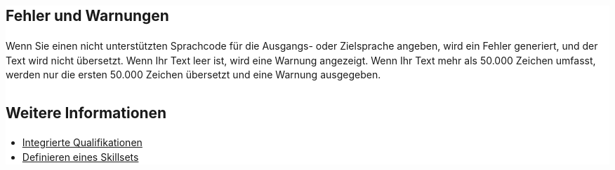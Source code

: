 
## <a name="errors-and-warnings"></a>Fehler und Warnungen
Wenn Sie einen nicht unterstützten Sprachcode für die Ausgangs- oder Zielsprache angeben, wird ein Fehler generiert, und der Text wird nicht übersetzt.
Wenn Ihr Text leer ist, wird eine Warnung angezeigt.
Wenn Ihr Text mehr als 50.000 Zeichen umfasst, werden nur die ersten 50.000 Zeichen übersetzt und eine Warnung ausgegeben.

## <a name="see-also"></a>Weitere Informationen

+ [Integrierte Qualifikationen](cognitive-search-predefined-skills.md)
+ [Definieren eines Skillsets](cognitive-search-defining-skillset.md)
